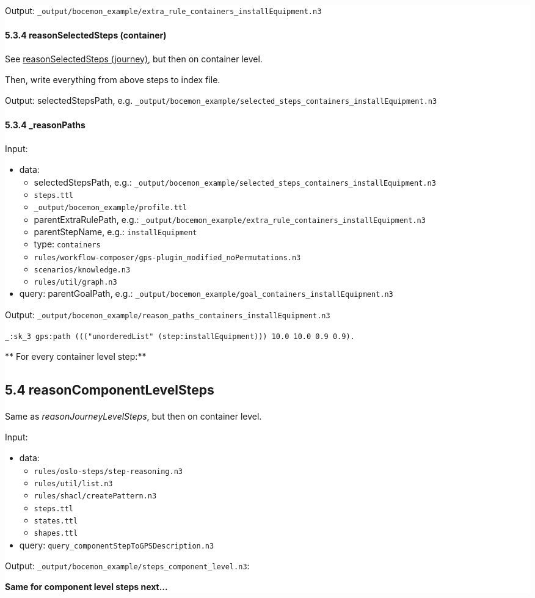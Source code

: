 Output: `_output/bocemon_example/extra_rule_containers_installEquipment.n3`

#### 5.3.4 reasonSelectedSteps (container)

See [reasonSelectedSteps (journey)](#4-reasonselectedsteps-journey), but then on container level.

Then, write everything from above steps to index file.

Output: selectedStepsPath, e.g. `_output/bocemon_example/selected_steps_containers_installEquipment.n3`

#### 5.3.4 _reasonPaths

Input:
- data:
  - selectedStepsPath, e.g.: `_output/bocemon_example/selected_steps_containers_installEquipment.n3`
  - `steps.ttl`
  - `_output/bocemon_example/profile.ttl`
  - parentExtraRulePath, e.g.: `_output/bocemon_example/extra_rule_containers_installEquipment.n3`
  - parentStepName, e.g.: `installEquipment`
  - type: `containers`
  - `rules/workflow-composer/gps-plugin_modified_noPermutations.n3`
  - `scenarios/knowledge.n3`
  - `rules/util/graph.n3`
- query: parentGoalPath, e.g.: `_output/bocemon_example/goal_containers_installEquipment.n3` 

Output: `_output/bocemon_example/reason_paths_containers_installEquipment.n3`

```
_:sk_3 gps:path ((("unorderedList" (step:installEquipment))) 10.0 10.0 0.9 0.9).
```

** For every container level step:**

## 5.4 reasonComponentLevelSteps

Same as *reasonJourneyLevelSteps*, but then on container level.

Input:
- data:
  - `rules/oslo-steps/step-reasoning.n3`
  - `rules/util/list.n3`
  - `rules/shacl/createPattern.n3`
  - `steps.ttl`
  - `states.ttl`
  - `shapes.ttl`
- query: `query_componentStepToGPSDescription.n3`

Output: `_output/bocemon_example/steps_component_level.n3`:

**Same for component level steps next...**
